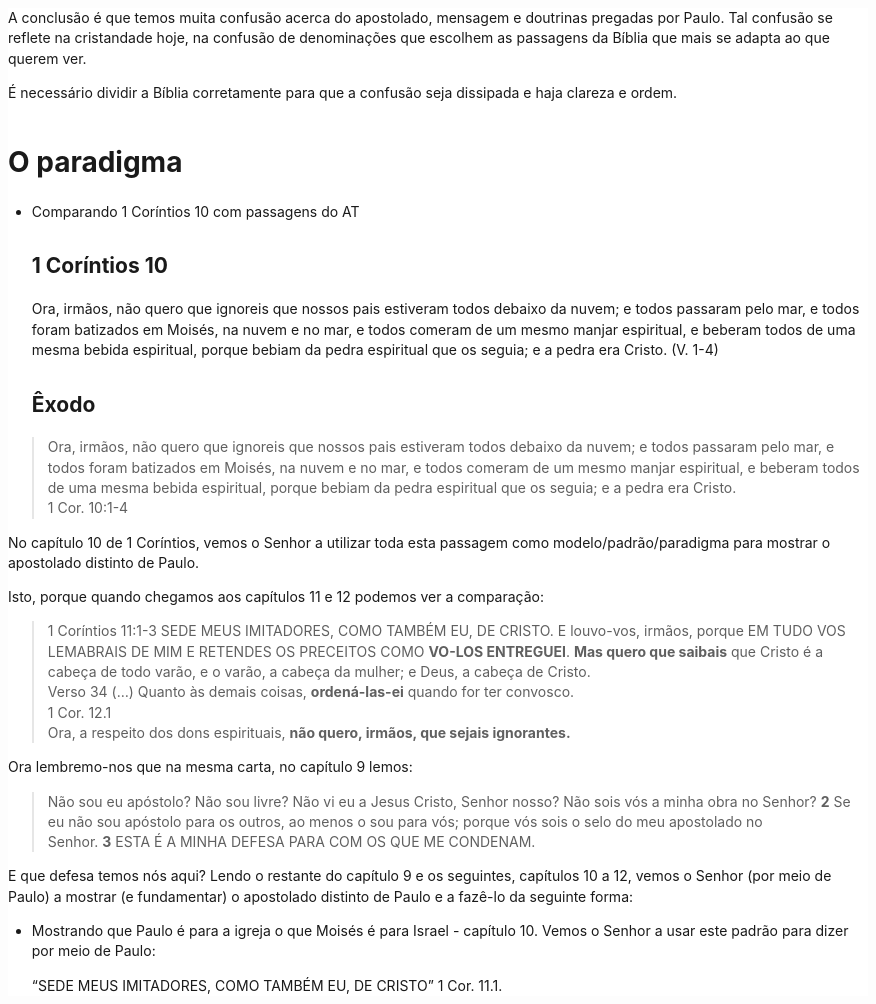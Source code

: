A conclusão é que temos muita confusão acerca do apostolado, mensagem e doutrinas pregadas por Paulo. Tal confusão se reflete na cristandade hoje, na confusão de denominações que escolhem as passagens da Bíblia que mais se adapta ao que querem ver.

É necessário dividir a Bíblia corretamente para que a confusão seja dissipada e haja clareza e ordem.

# O paradigma

- Comparando 1 Coríntios 10 com passagens do AT
    
    ## 1 Coríntios 10
    
    Ora, irmãos, não quero que ignoreis que nossos pais estiveram todos debaixo da nuvem; e todos passaram pelo mar, e todos foram batizados em Moisés, na nuvem e no mar, e todos comeram de um mesmo manjar espiritual, e beberam todos de uma mesma bebida espiritual, porque bebiam da pedra espiritual que os seguia; e a pedra era Cristo. (V. 1-4)
    
    ## Êxodo
    

> Ora, irmãos, não quero que ignoreis que nossos pais estiveram todos debaixo da nuvem; e todos passaram pelo mar, e todos foram batizados em Moisés, na nuvem e no mar, e todos comeram de um mesmo manjar espiritual, e beberam todos de uma mesma bebida espiritual, porque bebiam da pedra espiritual que os seguia; e a pedra era Cristo.  
> 1 Cor. 10:1-4

No capítulo 10 de 1 Coríntios, vemos o Senhor a utilizar toda esta passagem como modelo/padrão/paradigma para mostrar o apostolado distinto de Paulo.

Isto, porque quando chegamos aos capítulos 11 e 12 podemos ver a comparação:

> 1 Coríntios 11:1-3
> SEDE MEUS IMITADORES, COMO TAMBÉM EU, DE CRISTO. E louvo-vos, irmãos, porque EM TUDO VOS LEMABRAIS DE MIM E RETENDES OS PRECEITOS COMO **VO-LOS ENTREGUEI**. **Mas quero que saibais** que Cristo é a cabeça de todo varão, e o varão, a cabeça da mulher; e Deus, a cabeça de Cristo.  
> Verso 34 (…) Quanto às demais coisas, **ordená-las-ei** quando for ter convosco.  
> 1 Cor. 12.1  
> Ora, a respeito dos dons espirituais, **não quero, irmãos, que sejais ignorantes.**

Ora lembremo-nos que na mesma carta, no capítulo 9 lemos:

> Não sou eu apóstolo? Não sou livre? Não vi eu a Jesus Cristo, Senhor nosso? Não sois vós a minha obra no Senhor? **2** Se eu não sou apóstolo para os outros, ao menos o sou para vós; porque vós sois o selo do meu apostolado no Senhor. **3** ESTA É A MINHA DEFESA PARA COM OS QUE ME CONDENAM.

E que defesa temos nós aqui? Lendo o restante do capítulo 9 e os seguintes, capítulos 10 a 12, vemos o Senhor (por meio de Paulo) a mostrar (e fundamentar) o apostolado distinto de Paulo e a fazê-lo da seguinte forma:

- Mostrando que Paulo é para a igreja o que Moisés é para Israel - capítulo 10. Vemos o Senhor a usar este padrão para dizer por meio de Paulo:
    
    “SEDE MEUS IMITADORES, COMO TAMBÉM EU, DE CRISTO” 1 Cor. 11.1.
    
